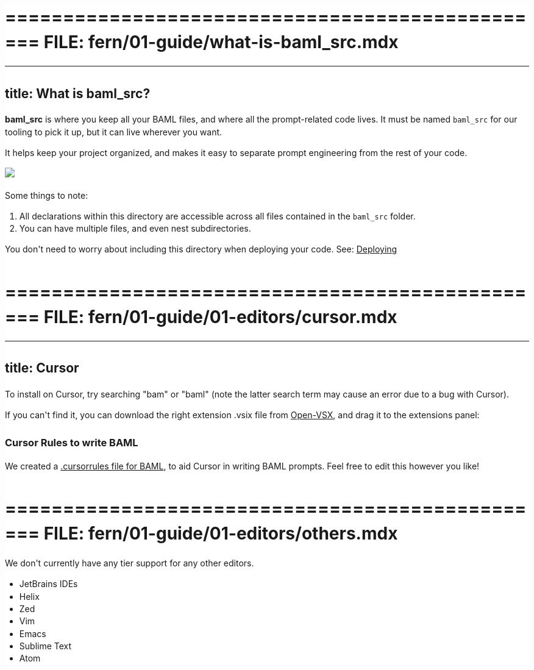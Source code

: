 

================================================
FILE: fern/01-guide/what-is-baml_src.mdx
================================================
---
title: What is baml_src?
---

**baml_src** is where you keep all your BAML files, and where all the prompt-related code lives. It must be named `baml_src` for our tooling to pick it up, but it can live wherever you want.

It helps keep your project organized, and makes it easy to separate prompt engineering from the rest of your code.

<img src="/assets/vscode/baml-client.png" />


Some things to note:
1. All declarations within this directory are accessible across all files contained in the `baml_src` folder.
2. You can have multiple files, and even nest subdirectories.

You don't need to worry about including this directory when deploying your code. See: [Deploying](/guide/development/deploying/aws)


================================================
FILE: fern/01-guide/01-editors/cursor.mdx
================================================
---
title: Cursor
---

To install on Cursor, try searching "bam" or "baml" (note the latter search term may cause an error due to a bug with Cursor).

If you can't find it, you can download the right extension .vsix file from [Open-VSX](https://open-vsx.org/extension/Boundary/baml-extension), and drag it to the extensions panel:

### Cursor Rules to write BAML
We created a [.cursorrules file for BAML](https://gist.github.com/aaronvg/b4f590f59b13dcfd79721239128ec208), to aid Cursor in writing BAML prompts. Feel free to edit this however you like!



================================================
FILE: fern/01-guide/01-editors/others.mdx
================================================
We don't currently have any tier support for any other editors.

* JetBrains IDEs
* Helix
* Zed
* Vim
* Emacs
* Sublime Text
* Atom
